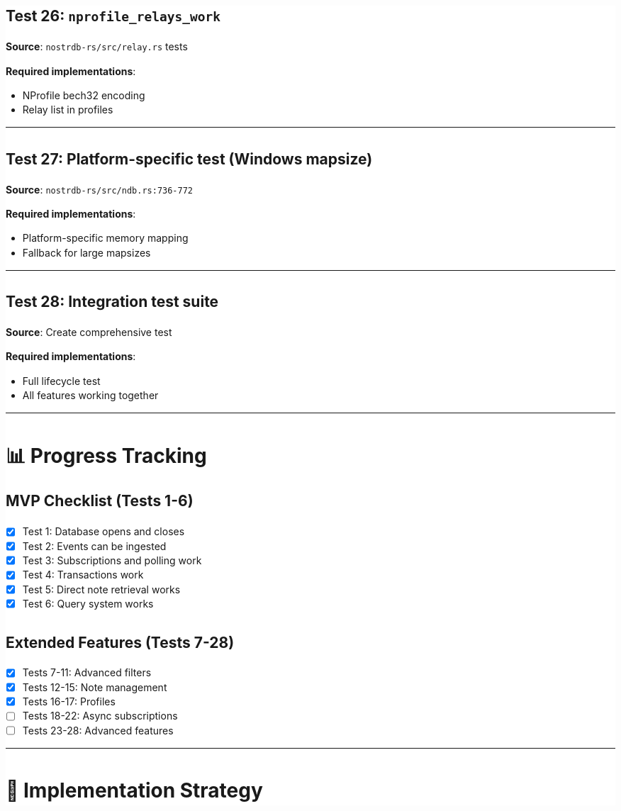 
## Test 26: `nprofile_relays_work`
**Source**: `nostrdb-rs/src/relay.rs` tests

**Required implementations**:
- NProfile bech32 encoding
- Relay list in profiles

---

## Test 27: Platform-specific test (Windows mapsize)
**Source**: `nostrdb-rs/src/ndb.rs:736-772`

**Required implementations**:
- Platform-specific memory mapping
- Fallback for large mapsizes

---

## Test 28: Integration test suite
**Source**: Create comprehensive test

**Required implementations**:
- Full lifecycle test
- All features working together

---

# 📊 Progress Tracking

## MVP Checklist (Tests 1-6)
- [x] Test 1: Database opens and closes
- [x] Test 2: Events can be ingested
- [x] Test 3: Subscriptions and polling work
- [x] Test 4: Transactions work
- [x] Test 5: Direct note retrieval works
- [x] Test 6: Query system works

## Extended Features (Tests 7-28)
- [x] Tests 7-11: Advanced filters
- [x] Tests 12-15: Note management
- [x] Tests 16-17: Profiles
- [ ] Tests 18-22: Async subscriptions
- [ ] Tests 23-28: Advanced features

---

# 🚀 Implementation Strategy
